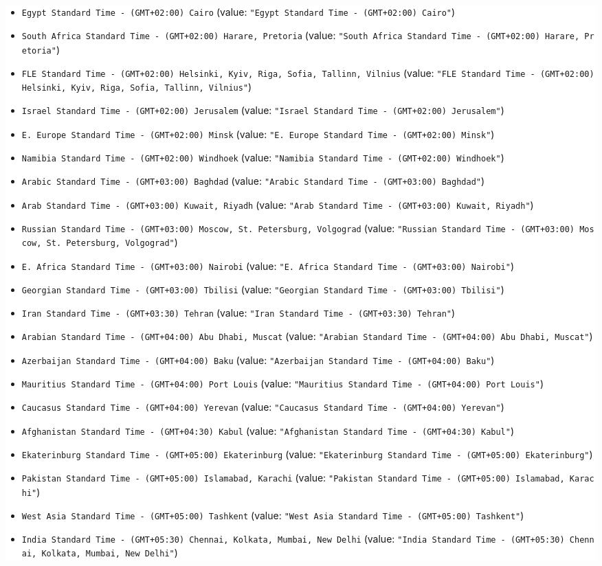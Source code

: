* `Egypt Standard Time - (GMT+02:00) Cairo` (value: `"Egypt Standard Time - (GMT+02:00) Cairo"`)

* `South Africa Standard Time - (GMT+02:00) Harare, Pretoria` (value: `"South Africa Standard Time - (GMT+02:00) Harare, Pretoria"`)

* `FLE Standard Time - (GMT+02:00) Helsinki, Kyiv, Riga, Sofia, Tallinn, Vilnius` (value: `"FLE Standard Time - (GMT+02:00) Helsinki, Kyiv, Riga, Sofia, Tallinn, Vilnius"`)

* `Israel Standard Time - (GMT+02:00) Jerusalem` (value: `"Israel Standard Time - (GMT+02:00) Jerusalem"`)

* `E. Europe Standard Time - (GMT+02:00) Minsk` (value: `"E. Europe Standard Time - (GMT+02:00) Minsk"`)

* `Namibia Standard Time - (GMT+02:00) Windhoek` (value: `"Namibia Standard Time - (GMT+02:00) Windhoek"`)

* `Arabic Standard Time - (GMT+03:00) Baghdad` (value: `"Arabic Standard Time - (GMT+03:00) Baghdad"`)

* `Arab Standard Time - (GMT+03:00) Kuwait, Riyadh` (value: `"Arab Standard Time - (GMT+03:00) Kuwait, Riyadh"`)

* `Russian Standard Time - (GMT+03:00) Moscow, St. Petersburg, Volgograd` (value: `"Russian Standard Time - (GMT+03:00) Moscow, St. Petersburg, Volgograd"`)

* `E. Africa Standard Time - (GMT+03:00) Nairobi` (value: `"E. Africa Standard Time - (GMT+03:00) Nairobi"`)

* `Georgian Standard Time - (GMT+03:00) Tbilisi` (value: `"Georgian Standard Time - (GMT+03:00) Tbilisi"`)

* `Iran Standard Time - (GMT+03:30) Tehran` (value: `"Iran Standard Time - (GMT+03:30) Tehran"`)

* `Arabian Standard Time - (GMT+04:00) Abu Dhabi, Muscat` (value: `"Arabian Standard Time - (GMT+04:00) Abu Dhabi, Muscat"`)

* `Azerbaijan Standard Time - (GMT+04:00) Baku` (value: `"Azerbaijan Standard Time - (GMT+04:00) Baku"`)

* `Mauritius Standard Time - (GMT+04:00) Port Louis` (value: `"Mauritius Standard Time - (GMT+04:00) Port Louis"`)

* `Caucasus Standard Time - (GMT+04:00) Yerevan` (value: `"Caucasus Standard Time - (GMT+04:00) Yerevan"`)

* `Afghanistan Standard Time - (GMT+04:30) Kabul` (value: `"Afghanistan Standard Time - (GMT+04:30) Kabul"`)

* `Ekaterinburg Standard Time - (GMT+05:00) Ekaterinburg` (value: `"Ekaterinburg Standard Time - (GMT+05:00) Ekaterinburg"`)

* `Pakistan Standard Time - (GMT+05:00) Islamabad, Karachi` (value: `"Pakistan Standard Time - (GMT+05:00) Islamabad, Karachi"`)

* `West Asia Standard Time - (GMT+05:00) Tashkent` (value: `"West Asia Standard Time - (GMT+05:00) Tashkent"`)

* `India Standard Time - (GMT+05:30) Chennai, Kolkata, Mumbai, New Delhi` (value: `"India Standard Time - (GMT+05:30) Chennai, Kolkata, Mumbai, New Delhi"`)
